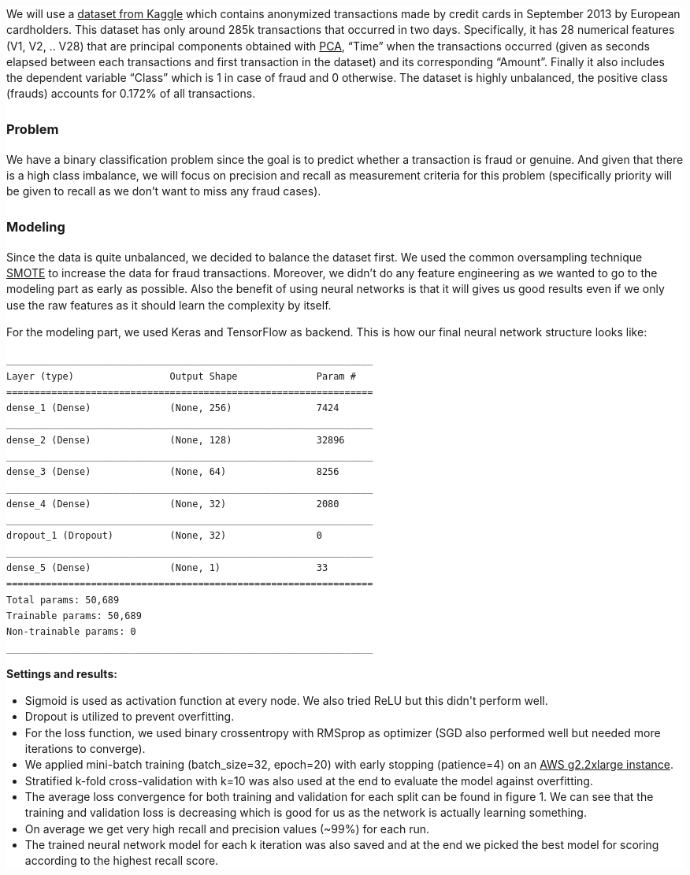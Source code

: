 We will use a [dataset from Kaggle](https://www.kaggle.com/dalpozz/creditcardfraud) which contains anonymized transactions made by credit cards in September 2013 by European cardholders. This dataset has only around 285k transactions that occurred in two days. Specifically, it has 28 numerical features (V1, V2, .. V28) that are principal components obtained with [PCA](https://en.wikipedia.org/wiki/Principal_component_analysis), “Time” when the transactions occurred (given as seconds elapsed between each transactions and first transaction in the dataset) and its corresponding “Amount”. Finally it also includes the dependent variable “Class” which is 1 in case of fraud and 0 otherwise. The dataset is highly unbalanced, the positive class (frauds) accounts for 0.172% of all transactions.

### Problem

We have a binary classification problem since the goal is to predict whether a transaction is fraud or genuine. And given that there is a high class imbalance, we will focus on precision and recall as measurement criteria for this problem (specifically priority will be given to recall as we don’t want to miss any fraud cases).

### Modeling

Since the data is quite unbalanced, we decided to balance the dataset first. We used the common oversampling technique [SMOTE](https://en.wikipedia.org/wiki/Oversampling_and_undersampling_in_data_analysis#SMOTE) to increase the data for fraud transactions. Moreover, we didn’t do any feature engineering as we wanted to go to the modeling part as early as possible. Also the benefit of using neural networks is that it will gives us good results even if we only use the raw features as it should learn the complexity by itself.

For the modeling part, we used Keras and TensorFlow as backend. This is how our final neural network structure looks like:
~~~
_________________________________________________________________
Layer (type)                 Output Shape              Param #
=================================================================
dense_1 (Dense)              (None, 256)               7424
_________________________________________________________________
dense_2 (Dense)              (None, 128)               32896
_________________________________________________________________
dense_3 (Dense)              (None, 64)                8256
_________________________________________________________________
dense_4 (Dense)              (None, 32)                2080
_________________________________________________________________
dropout_1 (Dropout)          (None, 32)                0
_________________________________________________________________
dense_5 (Dense)              (None, 1)                 33
=================================================================
Total params: 50,689
Trainable params: 50,689
Non-trainable params: 0
_________________________________________________________________
~~~

**Settings and results:**

* Sigmoid is used as activation function at every node. We also tried ReLU but this didn't perform well.
* Dropout is utilized to prevent overfitting.
* For the loss function, we used binary crossentropy with RMSprop as optimizer (SGD also performed well but needed more iterations to converge).
* We applied mini-batch training (batch_size=32, epoch=20) with early stopping (patience=4) on an [AWS g2.2xlarge instance](https://aws.amazon.com/ec2/instance-types/).
* Stratified k-fold cross-validation with k=10 was also used at the end to evaluate the model against overfitting.
* The average loss convergence for both training and validation for each split can be found in figure 1. We can see that the training and validation loss is decreasing which is good for us as the network is actually learning something.
* On average we get very high recall and precision values (~99%) for each run.
* The trained neural network model for each k iteration was also saved and at the end we picked the best model for scoring according to the highest recall score.